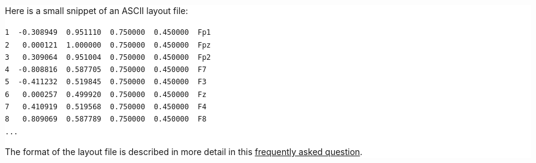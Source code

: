 Here is a small snippet of an ASCII layout file:

    1  -0.308949  0.951110  0.750000  0.450000  Fp1
    2   0.000121  1.000000  0.750000  0.450000  Fpz
    3   0.309064  0.951004  0.750000  0.450000  Fp2
    4  -0.808816  0.587705  0.750000  0.450000  F7
    5  -0.411232  0.519845  0.750000  0.450000  F3
    6   0.000257  0.499920  0.750000  0.450000  Fz
    7   0.410919  0.519568  0.750000  0.450000  F4
    8   0.809069  0.587789  0.750000  0.450000  F8
    ...

The format of the layout file is described in more detail in this [frequently asked question](/faq/what_is_the_format_of_the_layout_file_which_is_used_for_plotting).
